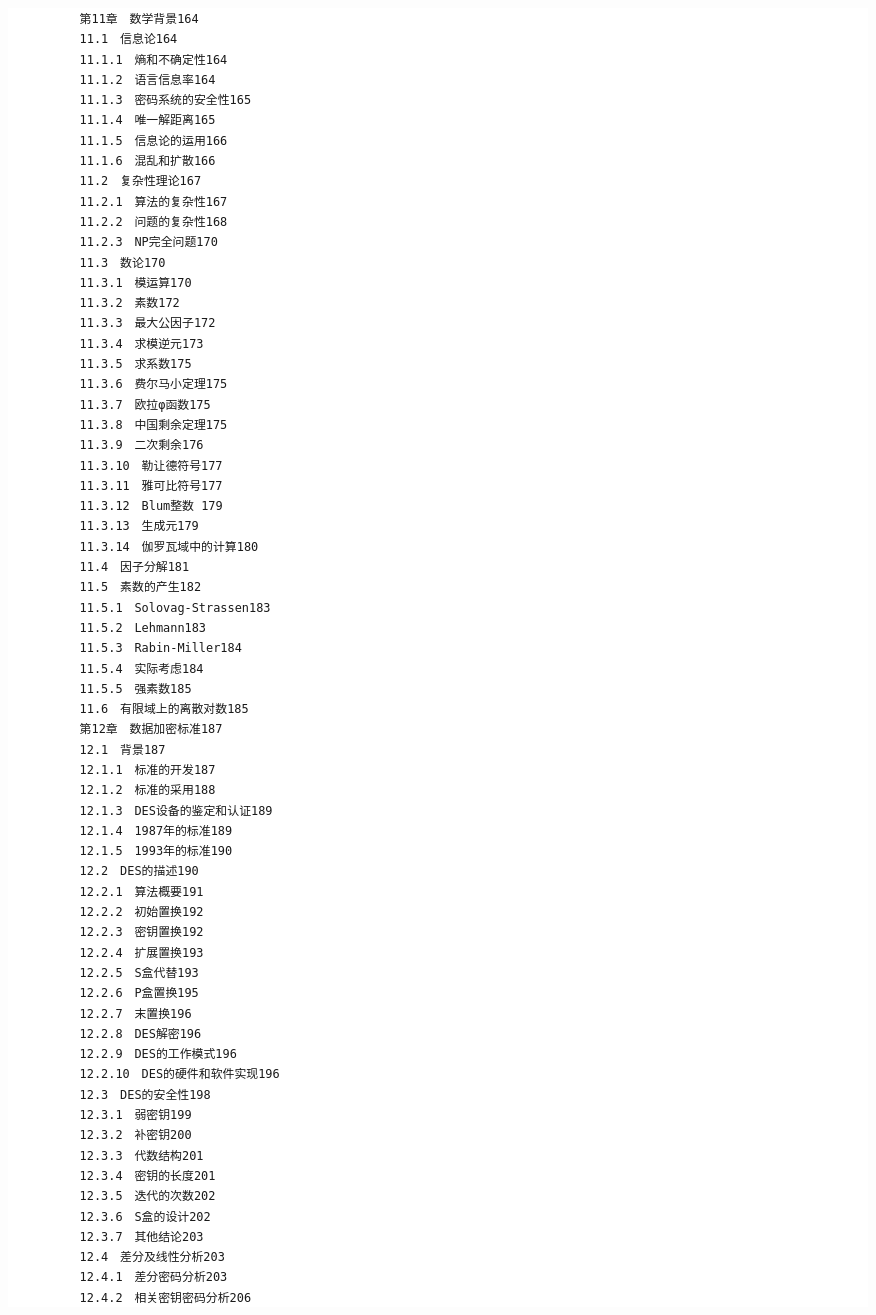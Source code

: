 	          第11章　数学背景164
	          11.1　信息论164
	          11.1.1　熵和不确定性164
	          11.1.2　语言信息率164
	          11.1.3　密码系统的安全性165
	          11.1.4　唯一解距离165
	          11.1.5　信息论的运用166
	          11.1.6　混乱和扩散166
	          11.2　复杂性理论167
	          11.2.1　算法的复杂性167
	          11.2.2　问题的复杂性168
	          11.2.3　NP完全问题170
	          11.3　数论170
	          11.3.1　模运算170
	          11.3.2　素数172
	          11.3.3　最大公因子172
	          11.3.4　求模逆元173
	          11.3.5　求系数175
	          11.3.6　费尔马小定理175
	          11.3.7　欧拉φ函数175
	          11.3.8　中国剩余定理175
	          11.3.9　二次剩余176
	          11.3.10　勒让德符号177
	          11.3.11　雅可比符号177
	          11.3.12　Blum整数 179
	          11.3.13　生成元179
	          11.3.14　伽罗瓦域中的计算180
	          11.4　因子分解181
	          11.5　素数的产生182
	          11.5.1　Solovag-Strassen183
	          11.5.2　Lehmann183
	          11.5.3　Rabin-Miller184
	          11.5.4　实际考虑184
	          11.5.5　强素数185
	          11.6　有限域上的离散对数185
	          第12章　数据加密标准187
	          12.1　背景187
	          12.1.1　标准的开发187
	          12.1.2　标准的采用188
	          12.1.3　DES设备的鉴定和认证189
	          12.1.4　1987年的标准189
	          12.1.5　1993年的标准190
	          12.2　DES的描述190
	          12.2.1　算法概要191
	          12.2.2　初始置换192
	          12.2.3　密钥置换192
	          12.2.4　扩展置换193
	          12.2.5　S盒代替193
	          12.2.6　P盒置换195
	          12.2.7　末置换196
	          12.2.8　DES解密196
	          12.2.9　DES的工作模式196
	          12.2.10　DES的硬件和软件实现196
	          12.3　DES的安全性198
	          12.3.1　弱密钥199
	          12.3.2　补密钥200
	          12.3.3　代数结构201
	          12.3.4　密钥的长度201
	          12.3.5　迭代的次数202
	          12.3.6　S盒的设计202
	          12.3.7　其他结论203
	          12.4　差分及线性分析203
	          12.4.1　差分密码分析203
	          12.4.2　相关密钥密码分析206